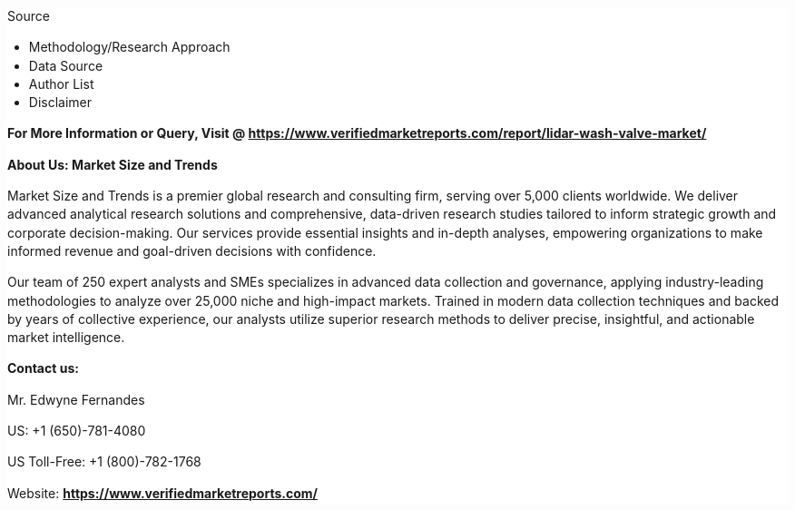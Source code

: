 Source</strong></p><ul><li>Methodology/Research Approach</li><li>Data Source</li><li>Author List</li><li>Disclaimer</li></ul></p><p><strong>For More Information or Query, Visit @ <a href="https://www.verifiedmarketreports.com/report/lidar-wash-valve-market/">https://www.verifiedmarketreports.com/report/lidar-wash-valve-market/</a></strong></p><p><strong>About Us: Market Size and Trends</strong></p><p>Market Size and Trends is a premier global research and consulting firm, serving over 5,000 clients worldwide. We deliver advanced analytical research solutions and comprehensive, data-driven research studies tailored to inform strategic growth and corporate decision-making. Our services provide essential insights and in-depth analyses, empowering organizations to make informed revenue and goal-driven decisions with confidence.</p><p>Our team of 250 expert analysts and SMEs specializes in advanced data collection and governance, applying industry-leading methodologies to analyze over 25,000 niche and high-impact markets. Trained in modern data collection techniques and backed by years of collective experience, our analysts utilize superior research methods to deliver precise, insightful, and actionable market intelligence.</p><p><strong>Contact us:</strong></p><p>Mr. Edwyne Fernandes</p><p>US: +1 (650)-781-4080</p><p>US Toll-Free: +1 (800)-782-1768</p><p>Website: <strong><a href="https://www.verifiedmarketreports.com/">https://www.verifiedmarketreports.com/</a></strong></p>
